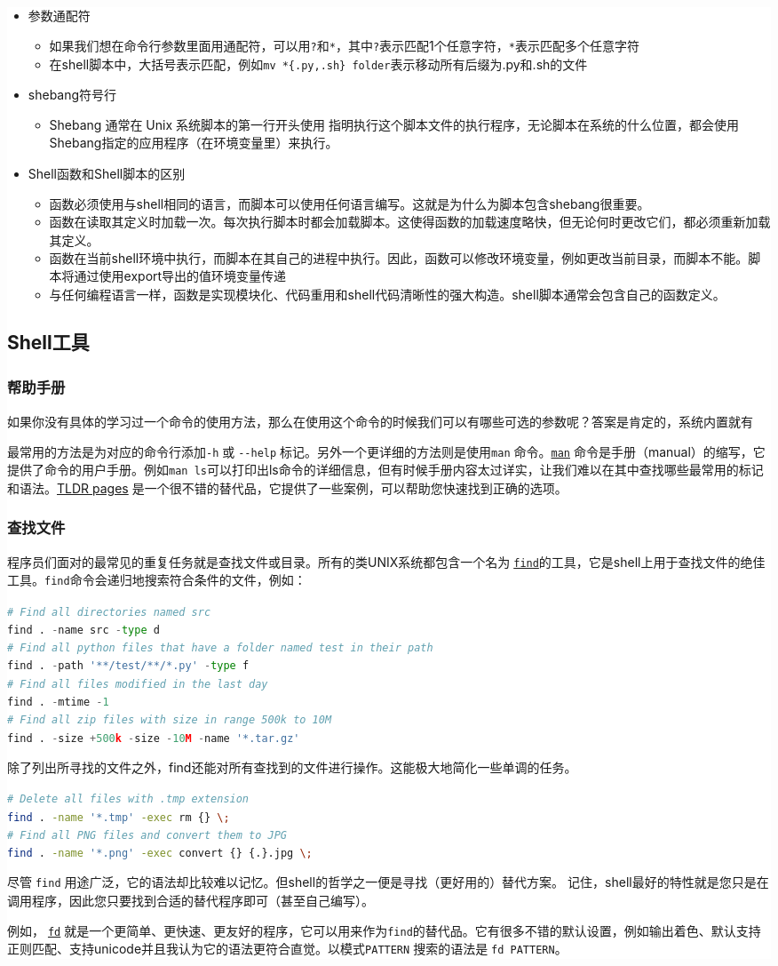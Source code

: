 * 参数通配符

  * 如果我们想在命令行参数里面用通配符，可以用`?`和`*`，其中`?`表示匹配1个任意字符，`*`表示匹配多个任意字符
  * 在shell脚本中，大括号表示匹配，例如`mv *{.py,.sh} folder`表示移动所有后缀为.py和.sh的文件
  
* shebang符号行

  * Shebang 通常在 Unix 系统脚本的第一行开头使用 指明执行这个脚本文件的执行程序，无论脚本在系统的什么位置，都会使用Shebang指定的应用程序（在环境变量里）来执行。

* Shell函数和Shell脚本的区别

  * 函数必须使用与shell相同的语言，而脚本可以使用任何语言编写。这就是为什么为脚本包含shebang很重要。
  * 函数在读取其定义时加载一次。每次执行脚本时都会加载脚本。这使得函数的加载速度略快，但无论何时更改它们，都必须重新加载其定义。
  * 函数在当前shell环境中执行，而脚本在其自己的进程中执行。因此，函数可以修改环境变量，例如更改当前目录，而脚本不能。脚本将通过使用export导出的值环境变量传递
  * 与任何编程语言一样，函数是实现模块化、代码重用和shell代码清晰性的强大构造。shell脚本通常会包含自己的函数定义。

## Shell工具

### 帮助手册

如果你没有具体的学习过一个命令的使用方法，那么在使用这个命令的时候我们可以有哪些可选的参数呢？答案是肯定的，系统内置就有

最常用的方法是为对应的命令行添加`-h` 或 `--help` 标记。另外一个更详细的方法则是使用`man` 命令。[`man`](http://man7.org/linux/man-pages/man1/man.1.html) 命令是手册（manual）的缩写，它提供了命令的用户手册。例如`man ls`可以打印出ls命令的详细信息，但有时候手册内容太过详实，让我们难以在其中查找哪些最常用的标记和语法。[TLDR pages](https://tldr.sh/) 是一个很不错的替代品，它提供了一些案例，可以帮助您快速找到正确的选项。

### 查找文件

程序员们面对的最常见的重复任务就是查找文件或目录。所有的类UNIX系统都包含一个名为 [`find`](http://man7.org/linux/man-pages/man1/find.1.html)的工具，它是shell上用于查找文件的绝佳工具。`find`命令会递归地搜索符合条件的文件，例如：

```python
# Find all directories named src
find . -name src -type d
# Find all python files that have a folder named test in their path
find . -path '**/test/**/*.py' -type f
# Find all files modified in the last day
find . -mtime -1
# Find all zip files with size in range 500k to 10M
find . -size +500k -size -10M -name '*.tar.gz'
```

除了列出所寻找的文件之外，find还能对所有查找到的文件进行操作。这能极大地简化一些单调的任务。

```bash
# Delete all files with .tmp extension
find . -name '*.tmp' -exec rm {} \;
# Find all PNG files and convert them to JPG
find . -name '*.png' -exec convert {} {.}.jpg \;
```

尽管 `find` 用途广泛，它的语法却比较难以记忆。但shell的哲学之一便是寻找（更好用的）替代方案。 记住，shell最好的特性就是您只是在调用程序，因此您只要找到合适的替代程序即可（甚至自己编写）。

例如， [`fd`](https://github.com/sharkdp/fd) 就是一个更简单、更快速、更友好的程序，它可以用来作为`find`的替代品。它有很多不错的默认设置，例如输出着色、默认支持正则匹配、支持unicode并且我认为它的语法更符合直觉。以模式`PATTERN` 搜索的语法是 `fd PATTERN`。
